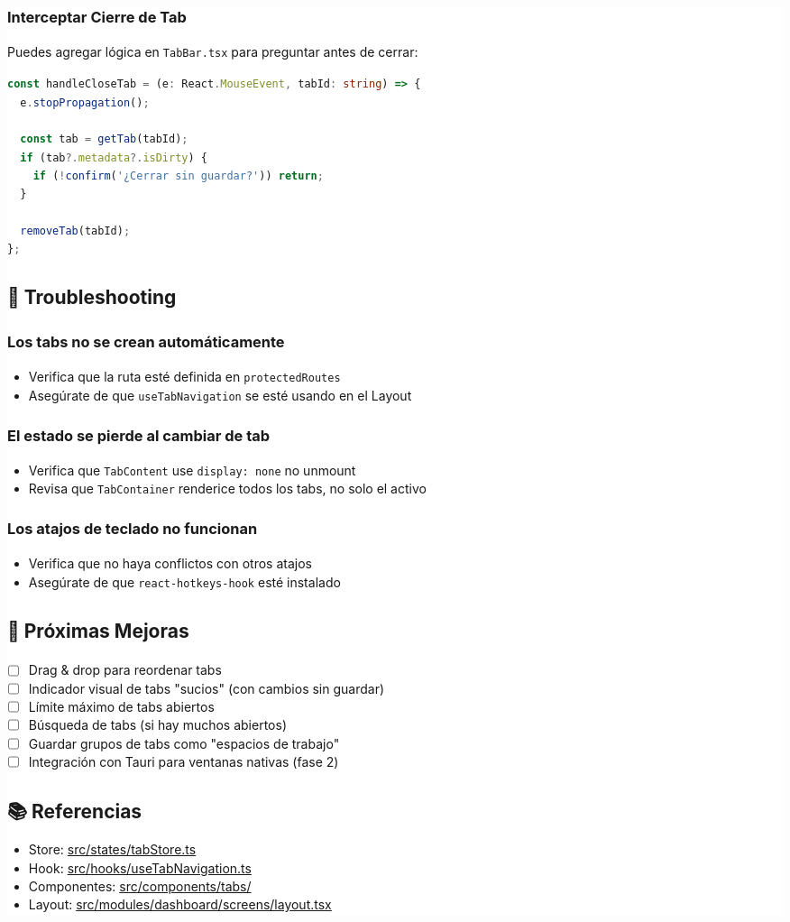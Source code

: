 ### Interceptar Cierre de Tab
Puedes agregar lógica en `TabBar.tsx` para preguntar antes de cerrar:
```typescript
const handleCloseTab = (e: React.MouseEvent, tabId: string) => {
  e.stopPropagation();

  const tab = getTab(tabId);
  if (tab?.metadata?.isDirty) {
    if (!confirm('¿Cerrar sin guardar?')) return;
  }

  removeTab(tabId);
};
```

## 🐛 Troubleshooting

### Los tabs no se crean automáticamente
- Verifica que la ruta esté definida en `protectedRoutes`
- Asegúrate de que `useTabNavigation` se esté usando en el Layout

### El estado se pierde al cambiar de tab
- Verifica que `TabContent` use `display: none` no unmount
- Revisa que `TabContainer` renderice todos los tabs, no solo el activo

### Los atajos de teclado no funcionan
- Verifica que no haya conflictos con otros atajos
- Asegúrate de que `react-hotkeys-hook` esté instalado

## 🚦 Próximas Mejoras

- [ ] Drag & drop para reordenar tabs
- [ ] Indicador visual de tabs "sucios" (con cambios sin guardar)
- [ ] Límite máximo de tabs abiertos
- [ ] Búsqueda de tabs (si hay muchos abiertos)
- [ ] Guardar grupos de tabs como "espacios de trabajo"
- [ ] Integración con Tauri para ventanas nativas (fase 2)

## 📚 Referencias

- Store: [src/states/tabStore.ts](src/states/tabStore.ts)
- Hook: [src/hooks/useTabNavigation.ts](src/hooks/useTabNavigation.ts)
- Componentes: [src/components/tabs/](src/components/tabs/)
- Layout: [src/modules/dashboard/screens/layout.tsx](src/modules/dashboard/screens/layout.tsx)

